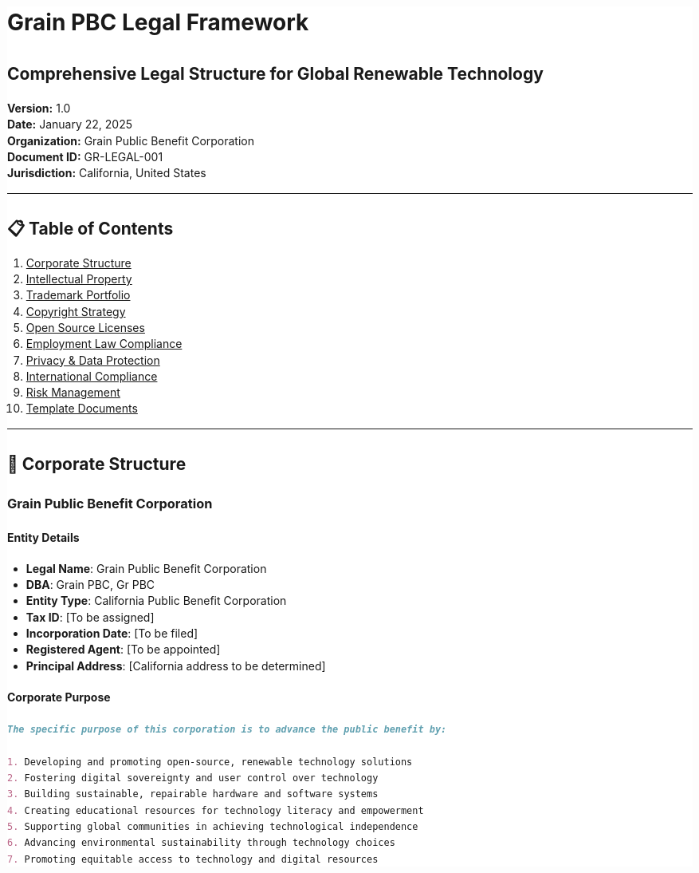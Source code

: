 # Grain PBC Legal Framework
## Comprehensive Legal Structure for Global Renewable Technology

**Version:** 1.0  
**Date:** January 22, 2025  
**Organization:** Grain Public Benefit Corporation  
**Document ID:** GR-LEGAL-001  
**Jurisdiction:** California, United States

---

## 📋 **Table of Contents**

1. [Corporate Structure](#corporate-structure)
2. [Intellectual Property](#intellectual-property)
3. [Trademark Portfolio](#trademark-portfolio)
4. [Copyright Strategy](#copyright-strategy)
5. [Open Source Licenses](#open-source-licenses)
6. [Employment Law Compliance](#employment-law-compliance)
7. [Privacy & Data Protection](#privacy--data-protection)
8. [International Compliance](#international-compliance)
9. [Risk Management](#risk-management)
10. [Template Documents](#template-documents)

---

## 🏢 **Corporate Structure**

### **Grain Public Benefit Corporation**

#### **Entity Details**
- **Legal Name**: Grain Public Benefit Corporation
- **DBA**: Grain PBC, Gr PBC
- **Entity Type**: California Public Benefit Corporation
- **Tax ID**: [To be assigned]
- **Incorporation Date**: [To be filed]
- **Registered Agent**: [To be appointed]
- **Principal Address**: [California address to be determined]

#### **Corporate Purpose**
```markdown
The specific purpose of this corporation is to advance the public benefit by:

1. Developing and promoting open-source, renewable technology solutions
2. Fostering digital sovereignty and user control over technology
3. Building sustainable, repairable hardware and software systems
4. Creating educational resources for technology literacy and empowerment
5. Supporting global communities in achieving technological independence
6. Advancing environmental sustainability through technology choices
7. Promoting equitable access to technology and digital resources
```
